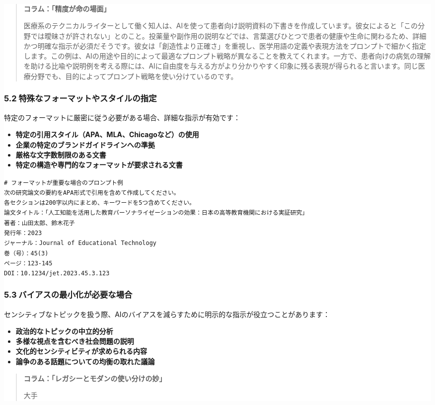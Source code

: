 > **コラム：「精度が命の場面」**
> 
> 医療系のテクニカルライターとして働く知人は、AIを使って患者向け説明資料の下書きを作成しています。彼女によると「この分野では曖昧さが許されない」とのこと。投薬量や副作用の説明などでは、言葉選びひとつで患者の健康や生命に関わるため、詳細かつ明確な指示が必須だそうです。彼女は「創造性より正確さ」を重視し、医学用語の定義や表現方法をプロンプトで細かく指定します。この例は、AIの用途や目的によって最適なプロンプト戦略が異なることを教えてくれます。一方で、患者向けの病気の理解を助ける比喩や説明例を考える際には、AIに自由度を与える方がより分かりやすく印象に残る表現が得られると言います。同じ医療分野でも、目的によってプロンプト戦略を使い分けているのです。

### 5.2 特殊なフォーマットやスタイルの指定

特定のフォーマットに厳密に従う必要がある場合、詳細な指示が有効です：

- **特定の引用スタイル（APA、MLA、Chicagoなど）の使用**
- **企業の特定のブランドガイドラインへの準拠**
- **厳格な文字数制限のある文書**
- **特定の構造や専門的なフォーマットが要求される文書**

```
# フォーマットが重要な場合のプロンプト例
次の研究論文の要約をAPA形式で引用を含めて作成してください。
各セクションは200字以内にまとめ、キーワードを5つ含めてください。
論文タイトル：「人工知能を活用した教育パーソナライゼーションの効果：日本の高等教育機関における実証研究」
著者：山田太郎、鈴木花子
発行年：2023
ジャーナル：Journal of Educational Technology
巻（号）：45(3)
ページ：123-145
DOI：10.1234/jet.2023.45.3.123
```

### 5.3 バイアスの最小化が必要な場合

センシティブなトピックを扱う際、AIのバイアスを減らすために明示的な指示が役立つことがあります：

- **政治的なトピックの中立的分析**
- **多様な視点を含むべき社会問題の説明**
- **文化的センシティビティが求められる内容**
- **論争のある話題についての均衡の取れた議論**

> **コラム：「レガシーとモダンの使い分けの妙」**
> 
> 大手